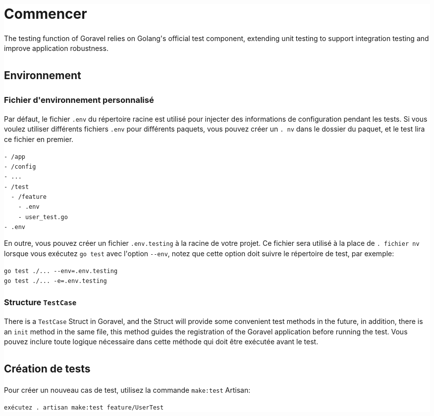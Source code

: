 # Commencer

The testing function of Goravel relies on Golang's official test component, extending unit testing to support
integration testing and improve application robustness.

## Environnement

### Fichier d'environnement personnalisé

Par défaut, le fichier `.env` du répertoire racine est utilisé pour injecter des informations de configuration pendant les tests. Si vous
voulez utiliser différents fichiers `.env` pour différents paquets, vous pouvez créer un `. nv` dans le dossier du paquet, et
le test lira ce fichier en premier.

```
- /app
- /config
- ...
- /test
  - /feature
    - .env
    - user_test.go
- .env
```

En outre, vous pouvez créer un fichier `.env.testing` à la racine de votre projet. Ce fichier sera utilisé à la place de
`. fichier nv` lorsque vous exécutez `go test` avec l'option `--env`, notez que cette option doit suivre le répertoire de test,
par exemple:

```shell
go test ./... --env=.env.testing
go test ./... -e=.env.testing
```

### Structure `TestCase`

There is a `TestCase` Struct in Goravel, and the Struct will provide some convenient test methods in the future, in
addition, there is an `init` method in the same file, this method guides the registration of the Goravel application
before running the test. Vous pouvez inclure toute logique nécessaire dans cette méthode qui doit être exécutée avant le test.

## Création de tests

Pour créer un nouveau cas de test, utilisez la commande `make:test` Artisan:

```shell
exécutez . artisan make:test feature/UserTest
```
